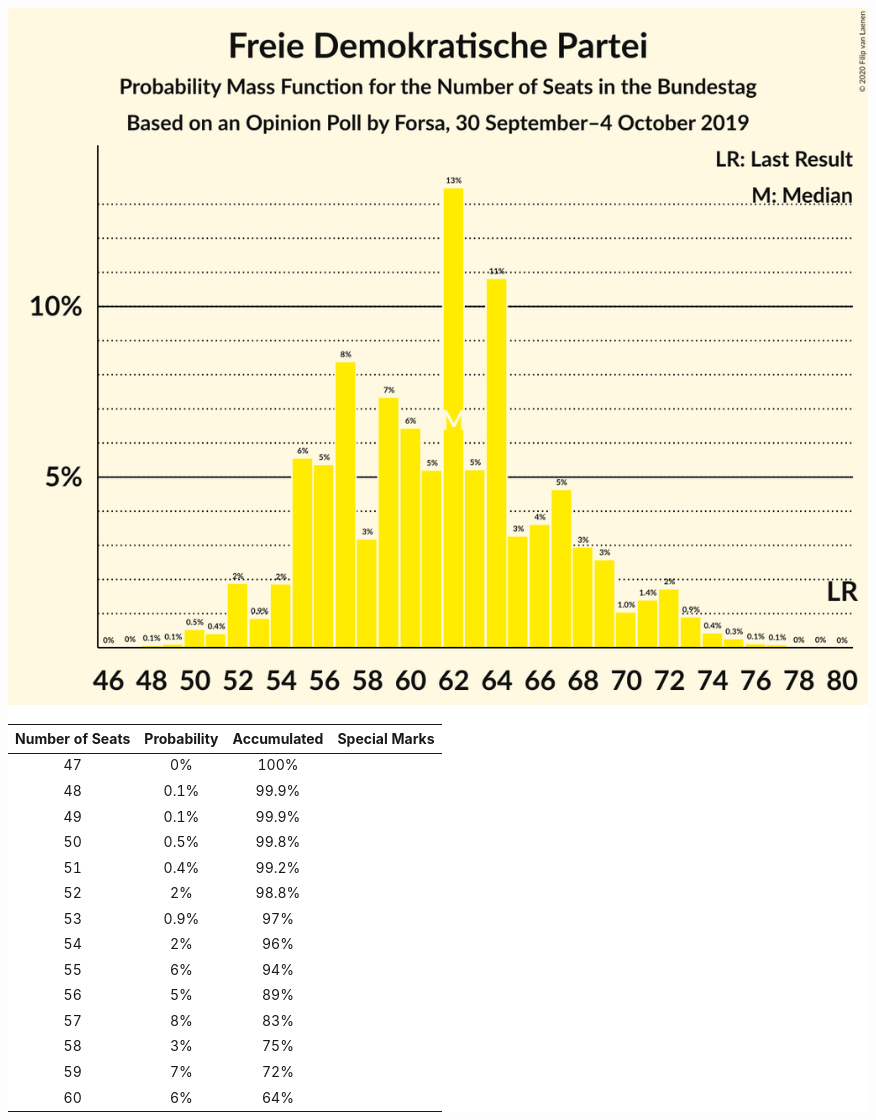 ![Graph with seats probability mass function not yet produced](2019-10-04-Forsa-seats-pmf-freiedemokratischepartei.png "Seats Probability Mass Function")

| Number of Seats | Probability | Accumulated | Special Marks |
|:---------------:|:-----------:|:-----------:|:-------------:|
| 47 | 0% | 100% |  |
| 48 | 0.1% | 99.9% |  |
| 49 | 0.1% | 99.9% |  |
| 50 | 0.5% | 99.8% |  |
| 51 | 0.4% | 99.2% |  |
| 52 | 2% | 98.8% |  |
| 53 | 0.9% | 97% |  |
| 54 | 2% | 96% |  |
| 55 | 6% | 94% |  |
| 56 | 5% | 89% |  |
| 57 | 8% | 83% |  |
| 58 | 3% | 75% |  |
| 59 | 7% | 72% |  |
| 60 | 6% | 64% |  |